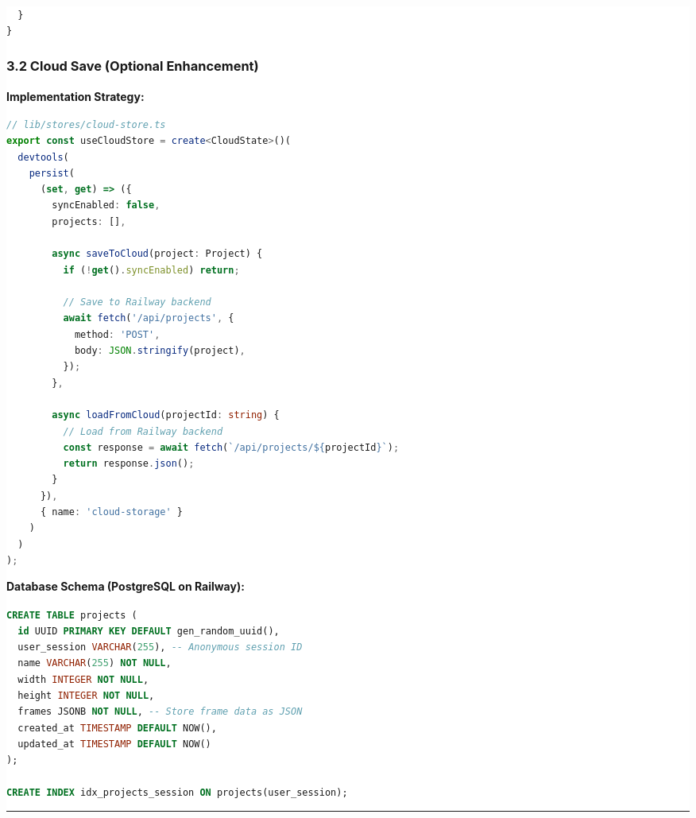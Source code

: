 ```typescript
  }
}
```

### 3.2 Cloud Save (Optional Enhancement)
**Implementation Strategy:**
```typescript
// lib/stores/cloud-store.ts
export const useCloudStore = create<CloudState>()(
  devtools(
    persist(
      (set, get) => ({
        syncEnabled: false,
        projects: [],
        
        async saveToCloud(project: Project) {
          if (!get().syncEnabled) return;
          
          // Save to Railway backend
          await fetch('/api/projects', {
            method: 'POST',
            body: JSON.stringify(project),
          });
        },
        
        async loadFromCloud(projectId: string) {
          // Load from Railway backend
          const response = await fetch(`/api/projects/${projectId}`);
          return response.json();
        }
      }),
      { name: 'cloud-storage' }
    )
  )
);
```

**Database Schema (PostgreSQL on Railway):**
```sql
CREATE TABLE projects (
  id UUID PRIMARY KEY DEFAULT gen_random_uuid(),
  user_session VARCHAR(255), -- Anonymous session ID
  name VARCHAR(255) NOT NULL,
  width INTEGER NOT NULL,
  height INTEGER NOT NULL,
  frames JSONB NOT NULL, -- Store frame data as JSON
  created_at TIMESTAMP DEFAULT NOW(),
  updated_at TIMESTAMP DEFAULT NOW()
);

CREATE INDEX idx_projects_session ON projects(user_session);
```

---
